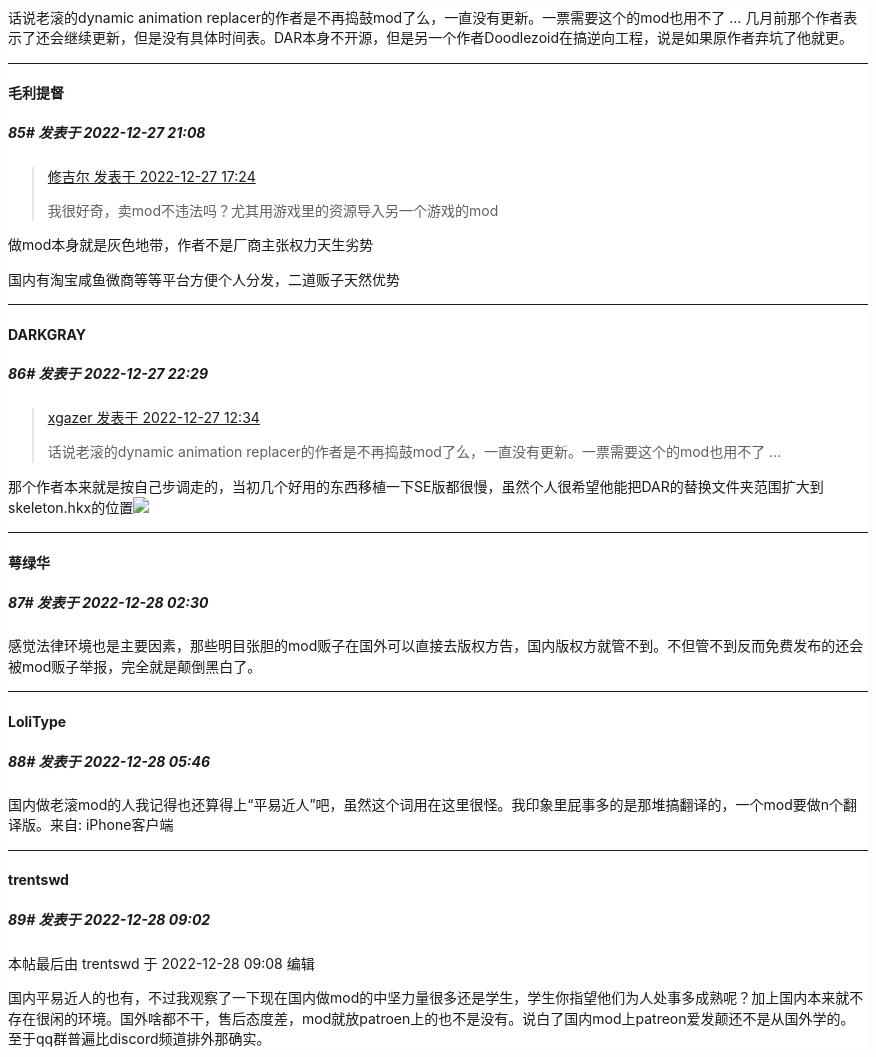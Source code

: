 话说老滚的dynamic animation replacer的作者是不再捣鼓mod了么，一直没有更新。一票需要这个的mod也用不了 ...</blockquote>
几月前那个作者表示了还会继续更新，但是没有具体时间表。DAR本身不开源，但是另一个作者Doodlezoid在搞逆向工程，说是如果原作者弃坑了他就更。



*****

####  毛利提督  
##### 85#       发表于 2022-12-27 21:08

<blockquote><a href="httphttps://bbs.saraba1st.com/2b/forum.php?mod=redirect&amp;goto=findpost&amp;pid=59108485&amp;ptid=2111972" target="_blank">修吉尔 发表于 2022-12-27 17:24</a>

我很好奇，卖mod不违法吗？尤其用游戏里的资源导入另一个游戏的mod</blockquote>
做mod本身就是灰色地带，作者不是厂商主张权力天生劣势

国内有淘宝咸鱼微商等等平台方便个人分发，二道贩子天然优势



*****

####  DARKGRAY  
##### 86#       发表于 2022-12-27 22:29

<blockquote><a href="httphttps://bbs.saraba1st.com/2b/forum.php?mod=redirect&amp;goto=findpost&amp;pid=59105199&amp;ptid=2111972" target="_blank">xgazer 发表于 2022-12-27 12:34</a>

话说老滚的dynamic animation replacer的作者是不再捣鼓mod了么，一直没有更新。一票需要这个的mod也用不了 ...</blockquote>
那个作者本来就是按自己步调走的，当初几个好用的东西移植一下SE版都很慢，虽然个人很希望他能把DAR的替换文件夹范围扩大到skeleton.hkx的位置<img src="https://static.saraba1st.com/image/smiley/face2017/068.png" referrerpolicy="no-referrer">



*****

####  萼绿华  
##### 87#       发表于 2022-12-28 02:30

感觉法律环境也是主要因素，那些明目张胆的mod贩子在国外可以直接去版权方告，国内版权方就管不到。不但管不到反而免费发布的还会被mod贩子举报，完全就是颠倒黑白了。

*****

####  LoliType  
##### 88#       发表于 2022-12-28 05:46

国内做老滚mod的人我记得也还算得上“平易近人”吧，虽然这个词用在这里很怪。我印象里屁事多的是那堆搞翻译的，一个mod要做n个翻译版。来自: iPhone客户端



*****

####  trentswd  
##### 89#       发表于 2022-12-28 09:02

 本帖最后由 trentswd 于 2022-12-28 09:08 编辑 

国内平易近人的也有，不过我观察了一下现在国内做mod的中坚力量很多还是学生，学生你指望他们为人处事多成熟呢？加上国内本来就不存在很闲的环境。国外啥都不干，售后态度差，mod就放patroen上的也不是没有。说白了国内mod上patreon爱发颠还不是从国外学的。至于qq群普遍比discord频道排外那确实。

